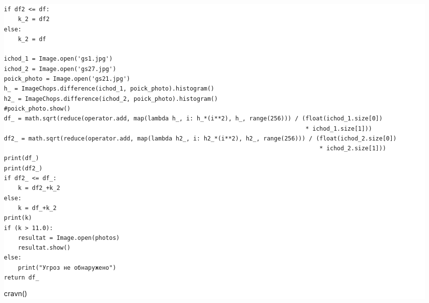     if df2 <= df:
        k_2 = df2
    else:
        k_2 = df

    ichod_1 = Image.open('gs1.jpg')
    ichod_2 = Image.open('gs27.jpg')
    poick_photo = Image.open('gs21.jpg')
    h_ = ImageChops.difference(ichod_1, poick_photo).histogram()
    h2_ = ImageChops.difference(ichod_2, poick_photo).histogram()
    #poick_photo.show()
    df_ = math.sqrt(reduce(operator.add, map(lambda h_, i: h_*(i**2), h_, range(256))) / (float(ichod_1.size[0])
                                                                                          * ichod_1.size[1]))
    df2_ = math.sqrt(reduce(operator.add, map(lambda h2_, i: h2_*(i**2), h2_, range(256))) / (float(ichod_2.size[0])
                                                                                              * ichod_2.size[1]))
    print(df_)
    print(df2_)
    if df2_ <= df_:
        k = df2_+k_2
    else:
        k = df_+k_2
    print(k)
    if (k > 11.0):
        resultat = Image.open(photos)
        resultat.show()
    else:
        print("Угроз не обнаружено")
    return df_

cravn()

    
